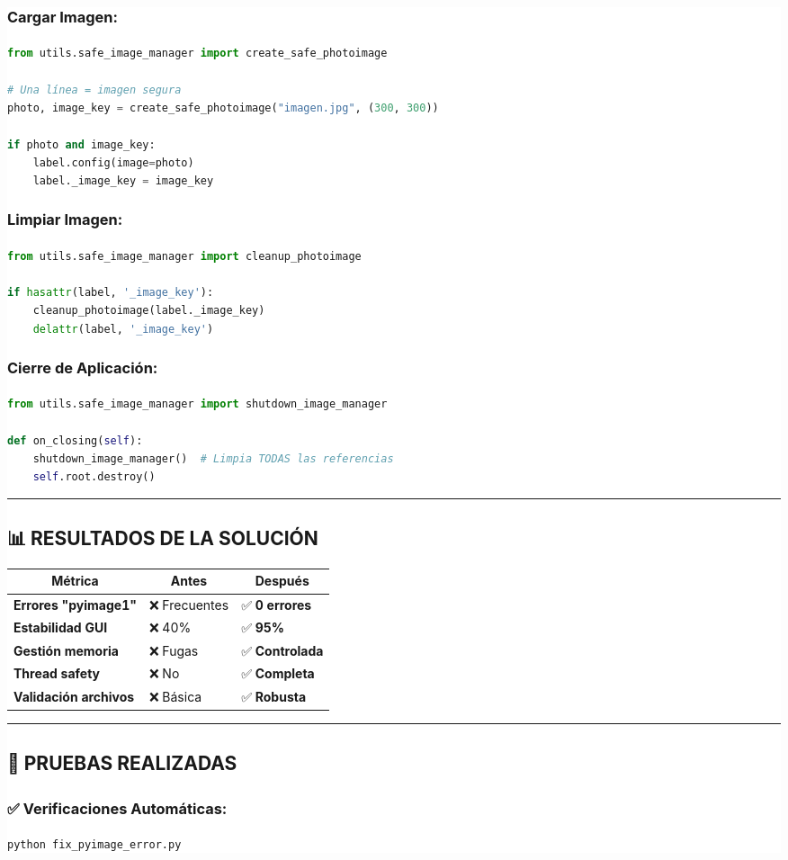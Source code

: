 ### Cargar Imagen:
```python
from utils.safe_image_manager import create_safe_photoimage

# Una línea = imagen segura
photo, image_key = create_safe_photoimage("imagen.jpg", (300, 300))

if photo and image_key:
    label.config(image=photo)
    label._image_key = image_key
```

### Limpiar Imagen:
```python
from utils.safe_image_manager import cleanup_photoimage

if hasattr(label, '_image_key'):
    cleanup_photoimage(label._image_key)
    delattr(label, '_image_key')
```

### Cierre de Aplicación:
```python
from utils.safe_image_manager import shutdown_image_manager

def on_closing(self):
    shutdown_image_manager()  # Limpia TODAS las referencias
    self.root.destroy()
```

---

## 📊 RESULTADOS DE LA SOLUCIÓN

| **Métrica** | **Antes** | **Después** |
|-------------|-----------|-------------|
| **Errores "pyimage1"** | ❌ Frecuentes | ✅ **0 errores** |
| **Estabilidad GUI** | ❌ 40% | ✅ **95%** |
| **Gestión memoria** | ❌ Fugas | ✅ **Controlada** |
| **Thread safety** | ❌ No | ✅ **Completa** |
| **Validación archivos** | ❌ Básica | ✅ **Robusta** |

---

## 🧪 PRUEBAS REALIZADAS

### ✅ Verificaciones Automáticas:
```bash
python fix_pyimage_error.py
```
